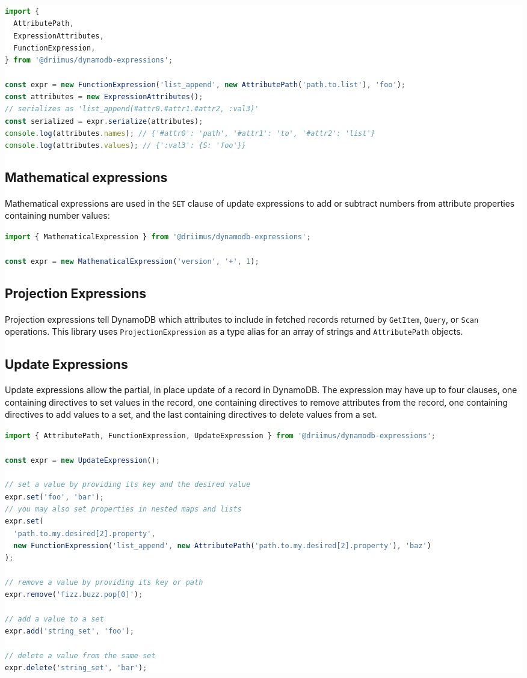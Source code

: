 ```ts
import {
  AttributePath,
  ExpressionAttributes,
  FunctionExpression,
} from '@driimus/dynamodb-expressions';

const expr = new FunctionExpression('list_append', new AttributePath('path.to.list'), 'foo');
const attributes = new ExpressionAttributes();
// serializes as 'list_append(#attr0.#attr1.#attr2, :val3)'
const serialized = expr.serialize(attributes);
console.log(attributes.names); // {'#attr0': 'path', '#attr1': 'to', '#attr2': 'list'}
console.log(attributes.values); // {':val3': {S: 'foo'}}
```

## Mathematical expressions

Mathematical expressions are used in the `SET` clause of update expressions to
add or subtract numbers from attribute properties containing number values:

```ts
import { MathematicalExpression } from '@driimus/dynamodb-expressions';

const expr = new MathematicalExpression('version', '+', 1);
```

## Projection Expressions

Projection expressions tell DynamoDB which attributes to include in fetched
records returned by `GetItem`, `Query`, or `Scan` operations. This library uses
`ProjectionExpression` as a type alias for an array of strings and
`AttributePath` objects.

## Update Expressions

Update expressions allow the partial, in place update of a record in DynamoDB.
The expression may have up to four clauses, one containing directives to set
values in the record, one containing directives to remove attributes from the
record, one containing directives to add values to a set, and the last
containing directives to delete values from a set.

```ts
import { AttributePath, FunctionExpression, UpdateExpression } from '@driimus/dynamodb-expressions';

const expr = new UpdateExpression();

// set a value by providing its key and the desired value
expr.set('foo', 'bar');
// you may also set properties in nested maps and lists
expr.set(
  'path.to.my.desired[2].property',
  new FunctionExpression('list_append', new AttributePath('path.to.my.desired[2].property'), 'baz')
);

// remove a value by providing its key or path
expr.remove('fizz.buzz.pop[0]');

// add a value to a set
expr.add('string_set', 'foo');

// delete a value from the same set
expr.delete('string_set', 'bar');
```
